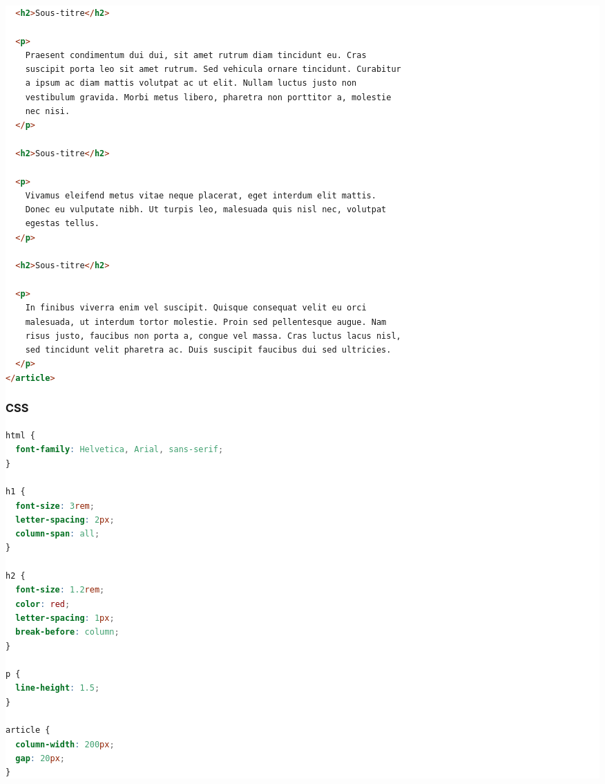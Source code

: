```html
  <h2>Sous-titre</h2>

  <p>
    Praesent condimentum dui dui, sit amet rutrum diam tincidunt eu. Cras
    suscipit porta leo sit amet rutrum. Sed vehicula ornare tincidunt. Curabitur
    a ipsum ac diam mattis volutpat ac ut elit. Nullam luctus justo non
    vestibulum gravida. Morbi metus libero, pharetra non porttitor a, molestie
    nec nisi.
  </p>

  <h2>Sous-titre</h2>

  <p>
    Vivamus eleifend metus vitae neque placerat, eget interdum elit mattis.
    Donec eu vulputate nibh. Ut turpis leo, malesuada quis nisl nec, volutpat
    egestas tellus.
  </p>

  <h2>Sous-titre</h2>

  <p>
    In finibus viverra enim vel suscipit. Quisque consequat velit eu orci
    malesuada, ut interdum tortor molestie. Proin sed pellentesque augue. Nam
    risus justo, faucibus non porta a, congue vel massa. Cras luctus lacus nisl,
    sed tincidunt velit pharetra ac. Duis suscipit faucibus dui sed ultricies.
  </p>
</article>
```

### CSS

```css
html {
  font-family: Helvetica, Arial, sans-serif;
}

h1 {
  font-size: 3rem;
  letter-spacing: 2px;
  column-span: all;
}

h2 {
  font-size: 1.2rem;
  color: red;
  letter-spacing: 1px;
  break-before: column;
}

p {
  line-height: 1.5;
}

article {
  column-width: 200px;
  gap: 20px;
}
```
